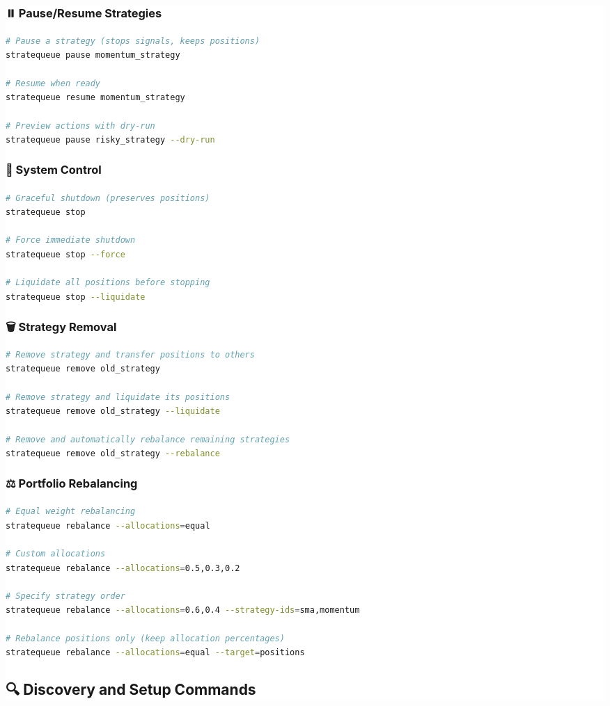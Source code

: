 ### **⏸️ Pause/Resume Strategies**
```bash
# Pause a strategy (stops signals, keeps positions)
stratequeue pause momentum_strategy

# Resume when ready
stratequeue resume momentum_strategy

# Preview actions with dry-run
stratequeue pause risky_strategy --dry-run
```

### **🛑 System Control**
```bash
# Graceful shutdown (preserves positions)
stratequeue stop

# Force immediate shutdown
stratequeue stop --force

# Liquidate all positions before stopping
stratequeue stop --liquidate
```

### **🗑️ Strategy Removal**
```bash
# Remove strategy and transfer positions to others
stratequeue remove old_strategy

# Remove strategy and liquidate its positions
stratequeue remove old_strategy --liquidate

# Remove and automatically rebalance remaining strategies
stratequeue remove old_strategy --rebalance
```

### **⚖️ Portfolio Rebalancing**
```bash
# Equal weight rebalancing
stratequeue rebalance --allocations=equal

# Custom allocations
stratequeue rebalance --allocations=0.5,0.3,0.2

# Specify strategy order
stratequeue rebalance --allocations=0.6,0.4 --strategy-ids=sma,momentum

# Rebalance positions only (keep allocation percentages)
stratequeue rebalance --allocations=equal --target=positions
```

## 🔍 Discovery and Setup Commands
